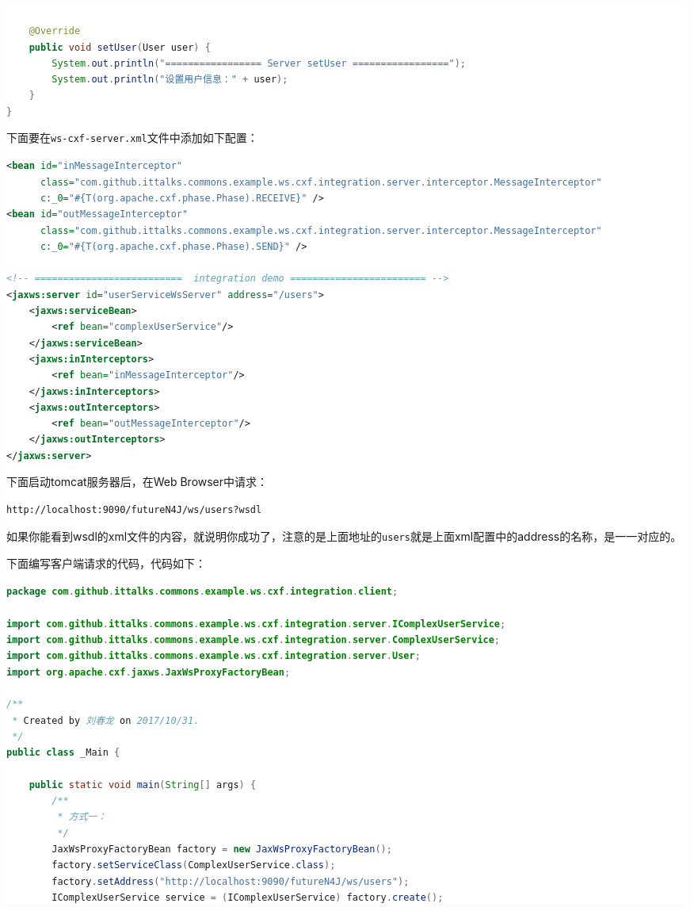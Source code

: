 ```java

    @Override
    public void setUser(User user) {
        System.out.println("================= Server setUser =================");
        System.out.println("设置用户信息：" + user);
    }
}
```

下面要在`ws-cxf-server.xml`文件中添加如下配置： 

```xml
<bean id="inMessageInterceptor"
      class="com.github.ittalks.commons.example.ws.cxf.integration.server.interceptor.MessageInterceptor"
      c:_0="#{T(org.apache.cxf.phase.Phase).RECEIVE}" />
<bean id="outMessageInterceptor"
      class="com.github.ittalks.commons.example.ws.cxf.integration.server.interceptor.MessageInterceptor"
      c:_0="#{T(org.apache.cxf.phase.Phase).SEND}" />

<!-- ==========================  integration demo ======================== -->
<jaxws:server id="userServiceWsServer" address="/users">
    <jaxws:serviceBean>
        <ref bean="complexUserService"/>
    </jaxws:serviceBean>
    <jaxws:inInterceptors>
        <ref bean="inMessageInterceptor"/>
    </jaxws:inInterceptors>
    <jaxws:outInterceptors>
        <ref bean="outMessageInterceptor"/>
    </jaxws:outInterceptors>
</jaxws:server>
```

下面启动tomcat服务器后，在Web Browser中请求：

```text
http://localhost:9090/futureN4J/ws/users?wsdl
```

如果你能看到wsdl的xml文件的内容，就说明你成功了，注意的是上面地址的`users`就是上面xml配置中的address的名称，是一一对应的。

下面编写客户端请求的代码，代码如下： 

```java
package com.github.ittalks.commons.example.ws.cxf.integration.client;

import com.github.ittalks.commons.example.ws.cxf.integration.server.IComplexUserService;
import com.github.ittalks.commons.example.ws.cxf.integration.server.ComplexUserService;
import com.github.ittalks.commons.example.ws.cxf.integration.server.User;
import org.apache.cxf.jaxws.JaxWsProxyFactoryBean;

/**
 * Created by 刘春龙 on 2017/10/31.
 */
public class _Main {

    public static void main(String[] args) {
        /**
         * 方式一：
         */
        JaxWsProxyFactoryBean factory = new JaxWsProxyFactoryBean();
        factory.setServiceClass(ComplexUserService.class);
        factory.setAddress("http://localhost:9090/futureN4J/ws/users");
        IComplexUserService service = (IComplexUserService) factory.create();

```